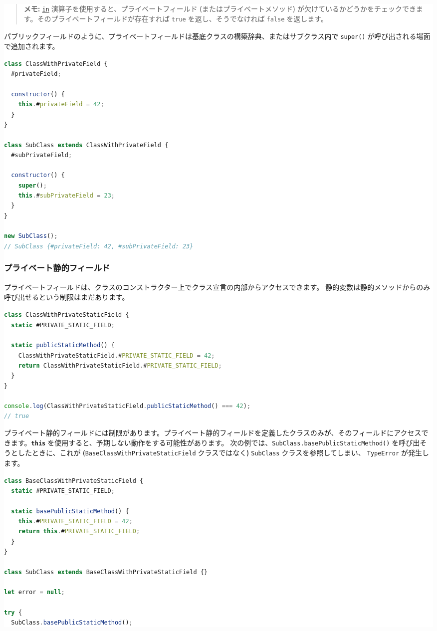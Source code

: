 > **メモ:** [`in`](/ja/docs/Web/JavaScript/Reference/Operators/in) 演算子を使用すると、プライベートフィールド (またはプライベートメソッド) が欠けているかどうかをチェックできます。そのプライベートフィールドが存在すれば `true` を返し、そうでなければ `false` を返します。

パブリックフィールドのように、プライベートフィールドは基底クラスの構築辞典、またはサブクラス内で `super()` が呼び出される場面で追加されます。

```js
class ClassWithPrivateField {
  #privateField;

  constructor() {
    this.#privateField = 42;
  }
}

class SubClass extends ClassWithPrivateField {
  #subPrivateField;

  constructor() {
    super();
    this.#subPrivateField = 23;
  }
}

new SubClass();
// SubClass {#privateField: 42, #subPrivateField: 23}
```

### プライベート静的フィールド

プライベートフィールドは、クラスのコンストラクター上でクラス宣言の内部からアクセスできます。
静的変数は静的メソッドからのみ呼び出せるという制限はまだあります。

```js
class ClassWithPrivateStaticField {
  static #PRIVATE_STATIC_FIELD;

  static publicStaticMethod() {
    ClassWithPrivateStaticField.#PRIVATE_STATIC_FIELD = 42;
    return ClassWithPrivateStaticField.#PRIVATE_STATIC_FIELD;
  }
}

console.log(ClassWithPrivateStaticField.publicStaticMethod() === 42);
// true
```

プライベート静的フィールドには制限があります。プライベート静的フィールドを定義したクラスのみが、そのフィールドにアクセスできます。**`this`** を使用すると、予期しない動作をする可能性があります。
次の例では、`SubClass.basePublicStaticMethod()` を呼び出そうとしたときに、これが (`BaseClassWithPrivateStaticField` クラスではなく) `SubClass` クラスを参照してしまい、 `TypeError` が発生します。

```js
class BaseClassWithPrivateStaticField {
  static #PRIVATE_STATIC_FIELD;

  static basePublicStaticMethod() {
    this.#PRIVATE_STATIC_FIELD = 42;
    return this.#PRIVATE_STATIC_FIELD;
  }
}

class SubClass extends BaseClassWithPrivateStaticField {}

let error = null;

try {
  SubClass.basePublicStaticMethod();
```